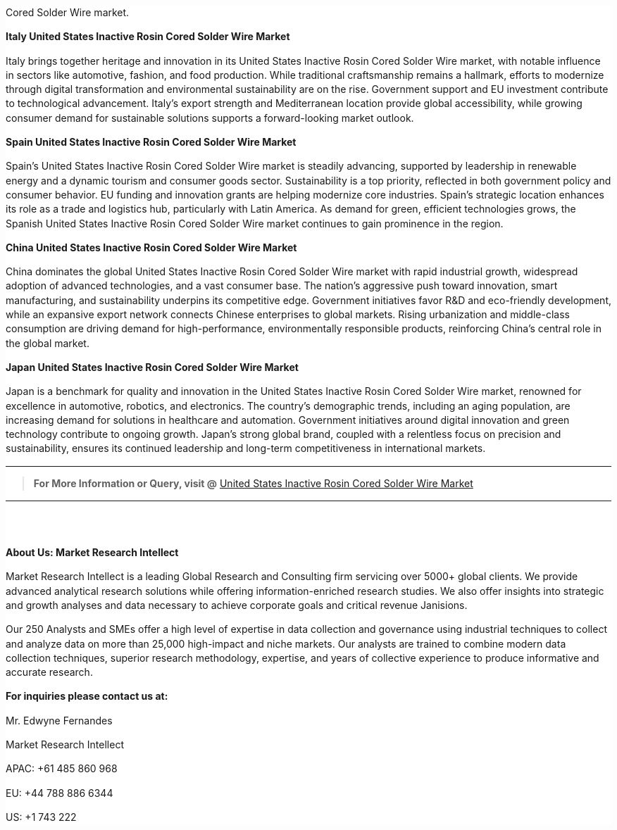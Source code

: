 Cored Solder Wire market.</p><p class="" data-start="3840" data-end="4422"><strong data-start="3840" data-end="3861">Italy United States Inactive Rosin Cored Solder Wire Market</strong></p><p class="" data-start="3840" data-end="4422">Italy brings together heritage and innovation in its United States Inactive Rosin Cored Solder Wire market, with notable influence in sectors like automotive, fashion, and food production. While traditional craftsmanship remains a hallmark, efforts to modernize through digital transformation and environmental sustainability are on the rise. Government support and EU investment contribute to technological advancement. Italy&rsquo;s export strength and Mediterranean location provide global accessibility, while growing consumer demand for sustainable solutions supports a forward-looking market outlook.</p><p class="" data-start="4424" data-end="4975"><strong data-start="4424" data-end="4445">Spain United States Inactive Rosin Cored Solder Wire Market</strong></p><p class="" data-start="4424" data-end="4975">Spain&rsquo;s United States Inactive Rosin Cored Solder Wire market is steadily advancing, supported by leadership in renewable energy and a dynamic tourism and consumer goods sector. Sustainability is a top priority, reflected in both government policy and consumer behavior. EU funding and innovation grants are helping modernize core industries. Spain&rsquo;s strategic location enhances its role as a trade and logistics hub, particularly with Latin America. As demand for green, efficient technologies grows, the Spanish United States Inactive Rosin Cored Solder Wire market continues to gain prominence in the region.</p><p class="" data-start="4977" data-end="5589"><strong data-start="4977" data-end="4998">China United States Inactive Rosin Cored Solder Wire Market</strong></p><p class="" data-start="4977" data-end="5589">China dominates the global United States Inactive Rosin Cored Solder Wire market with rapid industrial growth, widespread adoption of advanced technologies, and a vast consumer base. The nation&rsquo;s aggressive push toward innovation, smart manufacturing, and sustainability underpins its competitive edge. Government initiatives favor R&amp;D and eco-friendly development, while an expansive export network connects Chinese enterprises to global markets. Rising urbanization and middle-class consumption are driving demand for high-performance, environmentally responsible products, reinforcing China&rsquo;s central role in the global market.</p><p class="" data-start="5591" data-end="6162"><strong data-start="5591" data-end="5612">Japan United States Inactive Rosin Cored Solder Wire Market</strong></p><p class="" data-start="5591" data-end="6162">Japan is a benchmark for quality and innovation in the United States Inactive Rosin Cored Solder Wire market, renowned for excellence in automotive, robotics, and electronics. The country&rsquo;s demographic trends, including an aging population, are increasing demand for solutions in healthcare and automation. Government initiatives around digital innovation and green technology contribute to ongoing growth. Japan&rsquo;s strong global brand, coupled with a relentless focus on precision and sustainability, ensures its continued leadership and long-term competitiveness in international markets.</p><hr /><blockquote><p><span class="font-[700]"><strong>For More Information or Query, visit&nbsp;@</strong>&nbsp;</span><span class="font-[700]"><a href="https://www.marketresearchintellect.com/product/global-inactive-rosin-cored-solder-wire-market/?utm_source=Linkedin&utm_medium=019" target="_blank" data-tracking-control-name="article-ssr-frontend-pulse_little-text-block" data-tracking-will-navigate="" data-test-link="">United States Inactive Rosin Cored Solder Wire Market</a></span></p></blockquote><hr /><h3>&nbsp;</h3><p><strong><span class="font-[700]">About Us: Market Research Intellect</span></strong></p><p><span class="">Market Research Intellect is a leading Global Research and Consulting firm servicing over 5000+ global clients. We provide advanced analytical research solutions while offering information-enriched research studies.&nbsp;</span>We also offer insights into strategic and growth analyses and data necessary to achieve corporate goals and critical revenue Janisions.</p><p><span class="">Our 250 Analysts and SMEs offer a high level of expertise in data collection and governance using industrial techniques to collect and analyze data on more than 25,000 high-impact and niche markets. Our analysts are trained to combine modern data collection techniques, superior research methodology, expertise, and years of collective experience to produce informative and accurate research.</span></p><p><strong>For inquiries please contact us at:</strong></p><p>Mr. Edwyne Fernandes</p><p>Market Research Intellect</p><p>APAC: +61 485 860 968</p><p>EU: +44 788 886 6344</p><p>US: +1 743 222